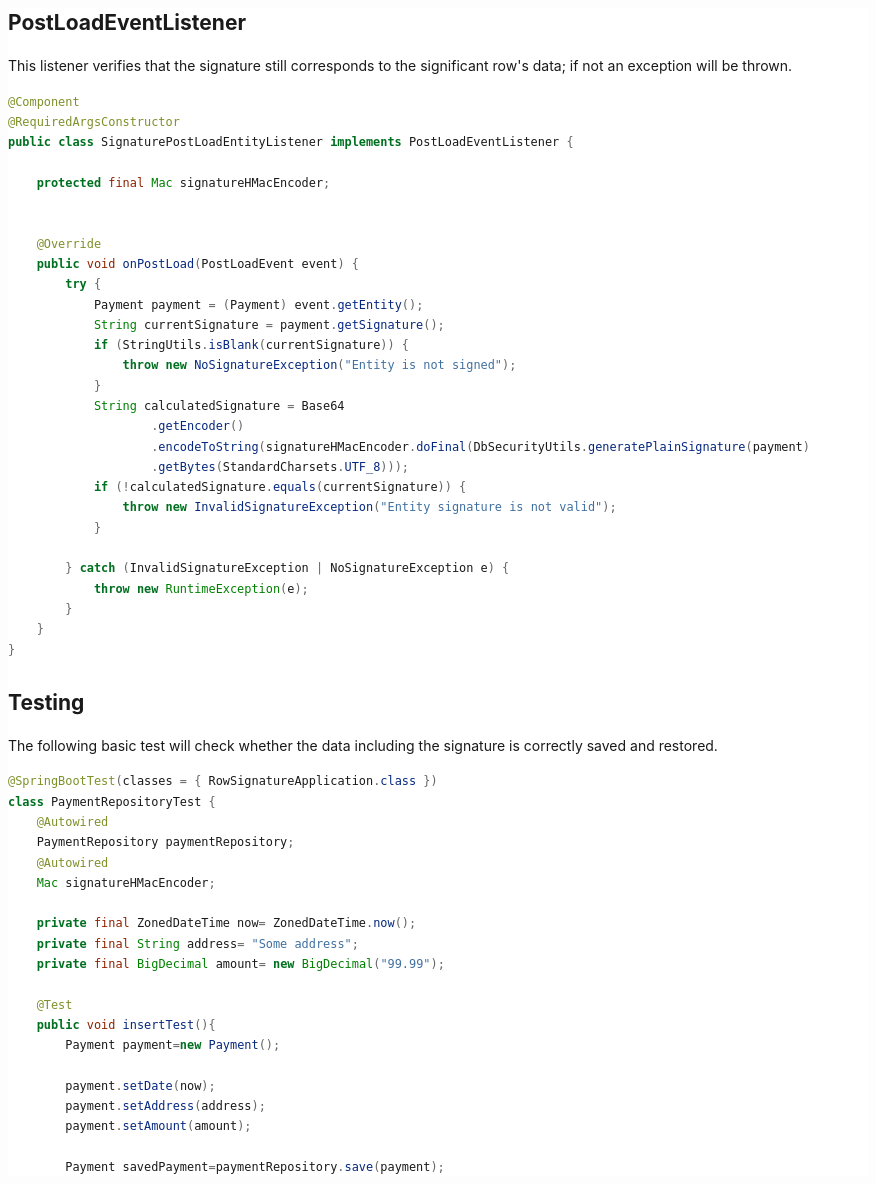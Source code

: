 ## PostLoadEventListener

This listener verifies that the signature still corresponds to the significant row's data; if not an exception will be thrown.

```java
@Component
@RequiredArgsConstructor
public class SignaturePostLoadEntityListener implements PostLoadEventListener {

    protected final Mac signatureHMacEncoder;


    @Override
    public void onPostLoad(PostLoadEvent event) {
        try {
            Payment payment = (Payment) event.getEntity();
            String currentSignature = payment.getSignature();
            if (StringUtils.isBlank(currentSignature)) {
                throw new NoSignatureException("Entity is not signed");
            }
            String calculatedSignature = Base64
                    .getEncoder()
                    .encodeToString(signatureHMacEncoder.doFinal(DbSecurityUtils.generatePlainSignature(payment)
                    .getBytes(StandardCharsets.UTF_8)));
            if (!calculatedSignature.equals(currentSignature)) {
                throw new InvalidSignatureException("Entity signature is not valid");
            }

        } catch (InvalidSignatureException | NoSignatureException e) {
            throw new RuntimeException(e);
        }
    }
}
```

## Testing

The following basic test will check whether the data including the signature is correctly saved and restored.

```java
@SpringBootTest(classes = { RowSignatureApplication.class })
class PaymentRepositoryTest {
    @Autowired
    PaymentRepository paymentRepository;
    @Autowired
    Mac signatureHMacEncoder;

    private final ZonedDateTime now= ZonedDateTime.now();
    private final String address= "Some address";
    private final BigDecimal amount= new BigDecimal("99.99");

    @Test
    public void insertTest(){
        Payment payment=new Payment();

        payment.setDate(now);
        payment.setAddress(address);
        payment.setAmount(amount);

        Payment savedPayment=paymentRepository.save(payment);

```